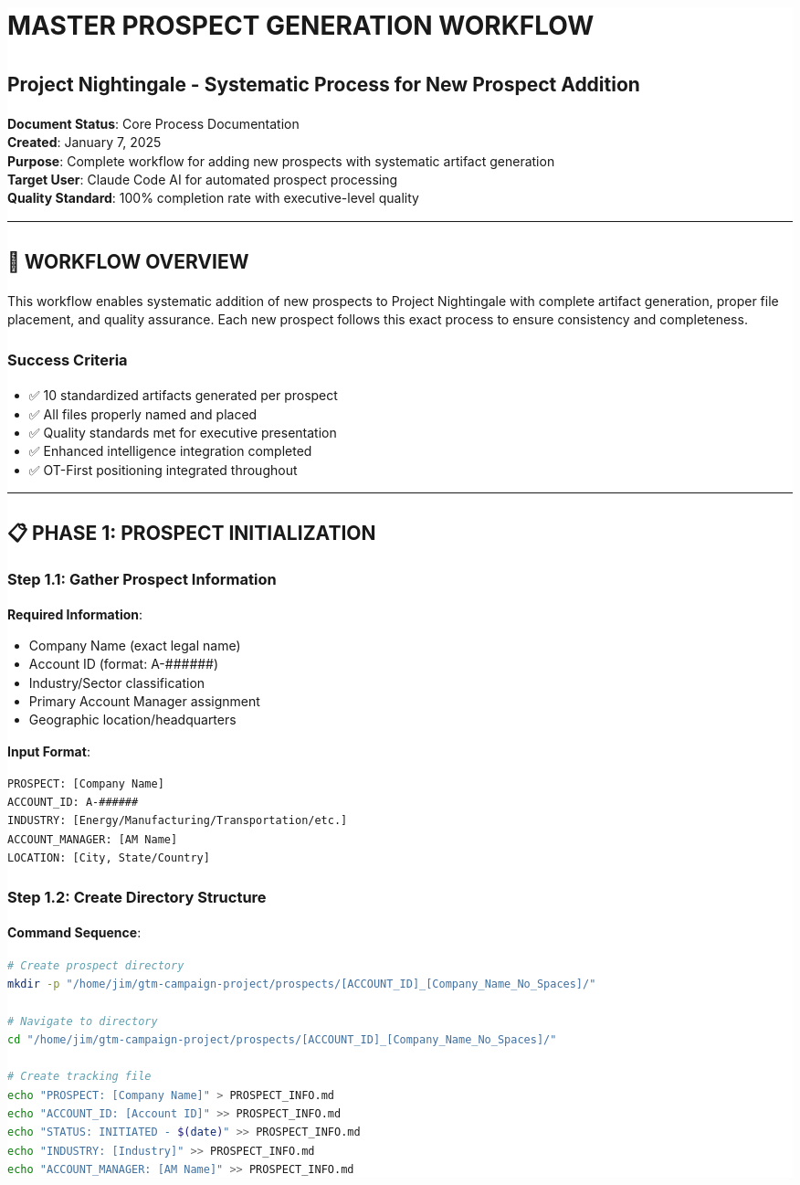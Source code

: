 # MASTER PROSPECT GENERATION WORKFLOW
## Project Nightingale - Systematic Process for New Prospect Addition

**Document Status**: Core Process Documentation  
**Created**: January 7, 2025  
**Purpose**: Complete workflow for adding new prospects with systematic artifact generation  
**Target User**: Claude Code AI for automated prospect processing  
**Quality Standard**: 100% completion rate with executive-level quality  

---

## 🎯 **WORKFLOW OVERVIEW**

This workflow enables systematic addition of new prospects to Project Nightingale with complete artifact generation, proper file placement, and quality assurance. Each new prospect follows this exact process to ensure consistency and completeness.

### **Success Criteria**
- ✅ 10 standardized artifacts generated per prospect
- ✅ All files properly named and placed
- ✅ Quality standards met for executive presentation
- ✅ Enhanced intelligence integration completed
- ✅ OT-First positioning integrated throughout

---

## 📋 **PHASE 1: PROSPECT INITIALIZATION**

### **Step 1.1: Gather Prospect Information**
**Required Information**:
- Company Name (exact legal name)
- Account ID (format: A-######)
- Industry/Sector classification
- Primary Account Manager assignment
- Geographic location/headquarters

**Input Format**:
```
PROSPECT: [Company Name]
ACCOUNT_ID: A-######
INDUSTRY: [Energy/Manufacturing/Transportation/etc.]
ACCOUNT_MANAGER: [AM Name]
LOCATION: [City, State/Country]
```

### **Step 1.2: Create Directory Structure**
**Command Sequence**:
```bash
# Create prospect directory
mkdir -p "/home/jim/gtm-campaign-project/prospects/[ACCOUNT_ID]_[Company_Name_No_Spaces]/"

# Navigate to directory
cd "/home/jim/gtm-campaign-project/prospects/[ACCOUNT_ID]_[Company_Name_No_Spaces]/"

# Create tracking file
echo "PROSPECT: [Company Name]" > PROSPECT_INFO.md
echo "ACCOUNT_ID: [Account ID]" >> PROSPECT_INFO.md
echo "STATUS: INITIATED - $(date)" >> PROSPECT_INFO.md
echo "INDUSTRY: [Industry]" >> PROSPECT_INFO.md
echo "ACCOUNT_MANAGER: [AM Name]" >> PROSPECT_INFO.md
```
